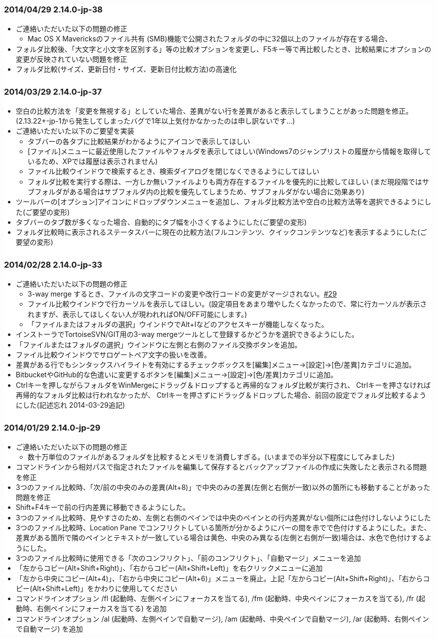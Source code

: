 ### 2014/04/29 2.14.0-jp-38

* ご連絡いただいた以下の問題の修正
    * Mac OS X Mavericksのファイル共有 (SMB)機能で公開されたフォルダの中に32個以上のファイルが存在する場合、
* フォルダ比較後、「大文字と小文字を区別する」等の比較オプションを変更し、F5キー等で再比較したとき、比較結果にオプションの変更が反映されていない問題を修正
* フォルダ比較(サイズ、更新日付・サイズ、更新日付比較方法)の高速化

### 2014/03/29 2.14.0-jp-37

* 空白の比較方法を「変更を無視する」としていた場合、差異がない行を差異があると表示してしまうことがあった問題を修正。(2.13.22+-jp-1から発生してしまったバグで1年以上気付かなかったのは申し訳ないです...)
* ご連絡いただいた以下のご要望を実装
    * タブバーの各タブに比較結果がわかるようにアイコンで表示してほしい
    * [ファイル]メニューに最近使用したファイルやフォルダを表示してほしい(Windows7のジャンプリストの履歴から情報を取得しているため、XPでは履歴は表示されません)
    * ファイル比較ウインドウで検索するとき、検索ダイアログを閉じなくできるようにしてほしい
    * フォルダ比較を実行する際は、一方しか無いファイルよりも両方存在するファイルを優先的に比較してほしい
      (まだ現段階ではサブフォルダがある場合はサブフォルダ内の比較を優先してしまうため、サブフォルダがない場合に効果あり)
* ツールバーの[オプション]アイコンにドロップダウンメニューを追加し、フォルダ比較方法や空白の比較方法等を選択できるようにした(ご要望の変形)
* タブバーのタブ数が多くなった場合、自動的にタブ幅を小さくするようにした(ご要望の変形)
* フォルダ比較時に表示されるステータスバーに現在の比較方法(フルコンテンツ、クイックコンテンツなど)を表示するようにした(ご要望の変形)

### 2014/02/28 2.14.0-jp-33

* ご連絡いただいた以下の問題の修正
    * 3-way merge するとき、ファイルの文字コードの変更や改行コードの変更がマージされない。[\#29](https://bitbucket.org/winmerge/winmerge/issue/29)
    * ファイル比較ウインドウで行カーソルを表示してほしい。(設定項目をあまり増やしたくなかったので、常に行カーソルが表示されますが、表示してほしくない人が現われればON/OFF可能にします。)
    * 「ファイルまたはフォルダの選択」ウインドウでAlt+Iなどのアクセスキーが機能しなくなった。
* インストーラでTortoiseSVN/GIT用の3-way mergeツールとして登録するかどうかを選択できるようにした。
* 「ファイルまたはフォルダの選択」ウインドウに左側と右側のファイル交換ボタンを追加。
* ファイル比較ウインドウでサロゲートペア文字の扱いを改善。
* 差異がある行でもシンタックスハイライトを有効にするチェックボックスを[編集]メニュー→[設定]→[色/差異]カテゴリに追加。
* BitbucketやGitHub的な色遣いに変更するボタンを[編集]メニュー→[設定]→[色/差異]カテゴリに追加。
* Ctrlキーを押しながらフォルダをWinMergeにドラッグ＆ドロップすると再帰的なフォルダ比較が実行され、
  Ctrlキーを押さなければ再帰的なフォルダ比較は行われなかったが、
  Ctrlキーを押さずにドラッグ＆ドロップした場合、前回の設定でフォルダ比較するようにした(記述忘れ 2014-03-29追記)

### 2014/01/29 2.14.0-jp-29

* ご連絡いただいた以下の問題の修正
    * 数十万単位のファイルがあるフォルダを比較するとメモリを消費しすぎる。(いままでの半分以下程度にしてみました)
* コマンドラインから相対パスで指定されたファイルを編集して保存するとバックアップファイルの作成に失敗したと表示される問題を修正
* 3つのファイル比較時、「次/前の中央のみの差異(Alt+8)」で中央のみの差異(左側と右側が一致)以外の箇所にも移動することがあった問題を修正
* Shift+F4キーで前の行内差異に移動できるようにした。
* 3つのファイル比較時、見やすさのため、左側と右側のペインでは中央のペインとの行内差異がない個所には色付けしないようにした
* 3つのファイル比較時、Location Pane でコンフリクトしている箇所が分かるようにバーの間を赤でで色付けするようにした。また、差異がある箇所で隣のペインとテキストが一致している場合は黄色、中央のみ異なる(左側と右側が一致)場合は、水色で色付けするようにした。
* 3つのファイル比較時に使用できる「次のコンフリクト」、「前のコンフリクト」、「自動マージ」メニューを追加
* 「左からコピー(Alt+Shift+Right)」、「右からコピー(Alt+Shift+Left)」を右クリックメニューに追加
* 「左から中央にコピー(Alt+4)」、「右から中央にコピー(Alt+6)」メニューを廃止。上記「左からコピー(Alt+Shift+Right)」、「右からコピー(Alt+Shift+Left)」をかわりに使用してください
* コマンドラインオプション /fl  (起動時、左側ペインにフォーカスを当てる), /fm (起動時、中央ペインにフォーカスを当てる), /fr (起動時、右側ペインにフォーカスを当てる) を追加
* コマンドラインオプション /al  (起動時、左側ペインで自動マージ), /am (起動時、中央ペインで自動マージ), /ar (起動時、右側ペインで自動マージ) を追加
